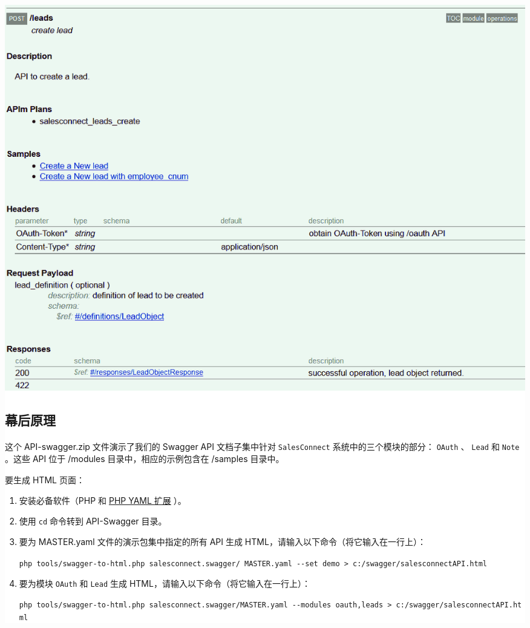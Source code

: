 ![呈现的 HTTP POST 的 HTML 页面的屏幕截图](img/9a7d3ddfe4888066947a032c069443b2.png)

## 幕后原理

这个 API-swagger.zip 文件演示了我们的 Swagger API 文档子集中针对 `SalesConnect` 系统中的三个模块的部分： `OAuth` 、 `Lead` 和 `Note` 。这些 API 位于 /modules 目录中，相应的示例包含在 /samples 目录中。

要生成 HTML 页面：

1.  安装必备软件（PHP 和 [PHP YAML 扩展](http://pecl.php.net/package/yaml) ）。
2.  使用 `cd` 命令转到 API-Swagger 目录。
3.  要为 MASTER.yaml 文件的演示包集中指定的所有 API 生成 HTML，请输入以下命令（将它输入在一行上）：

    `php tools/swagger-to-html.php salesconnect.swagger/ MASTER.yaml --set demo > c:/swagger/salesconnectAPI.html`

4.  要为模块 `OAuth` 和 `Lead` 生成 HTML，请输入以下命令（将它输入在一行上）：

    `php tools/swagger-to-html.php salesconnect.swagger/MASTER.yaml --modules oauth,leads > c:/swagger/salesconnectAPI.html`
